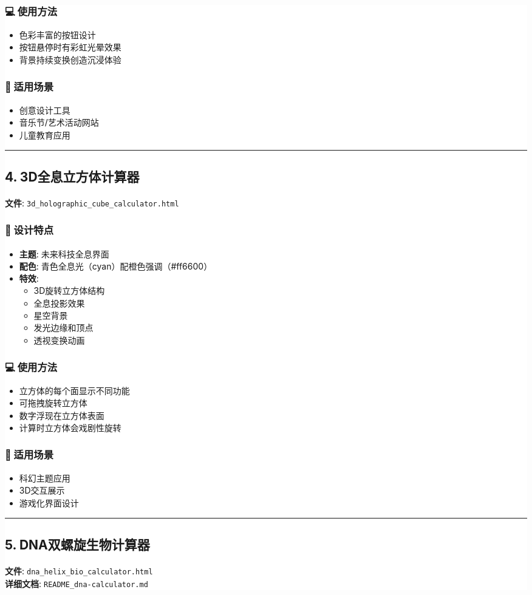 ### 💻 使用方法
- 色彩丰富的按钮设计
- 按钮悬停时有彩虹光晕效果
- 背景持续变换创造沉浸体验

### 🎯 适用场景
- 创意设计工具
- 音乐节/艺术活动网站
- 儿童教育应用

---

## 4. 3D全息立方体计算器

**文件**: `3d_holographic_cube_calculator.html`

### 🎨 设计特点
- **主题**: 未来科技全息界面
- **配色**: 青色全息光（cyan）配橙色强调（#ff6600）
- **特效**:
  - 3D旋转立方体结构
  - 全息投影效果
  - 星空背景
  - 发光边缘和顶点
  - 透视变换动画

### 💻 使用方法
- 立方体的每个面显示不同功能
- 可拖拽旋转立方体
- 数字浮现在立方体表面
- 计算时立方体会戏剧性旋转

### 🎯 适用场景
- 科幻主题应用
- 3D交互展示
- 游戏化界面设计

---

## 5. DNA双螺旋生物计算器

**文件**: `dna_helix_bio_calculator.html`  
**详细文档**: `README_dna-calculator.md`
